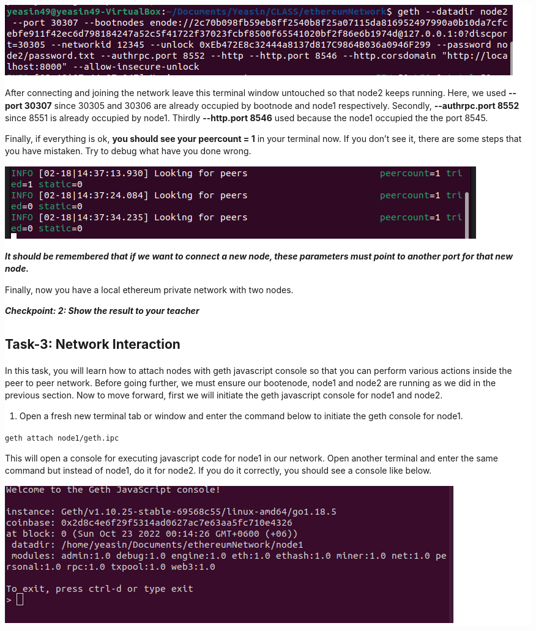 
![App Screenshot](./_readme-image/image12.png)

After connecting and joining the network leave this terminal window untouched so that node2 keeps running. Here, we used **--port 30307** since 30305 and 30306 are already occupied by bootnode and node1 respectively. Secondly, **--authrpc.port 8552** since 8551 is already occupied by node1. Thirdly **--http.port 8546** used because the node1 occupied the the port 8545. 

Finally, if everything is ok, **you should see your peercount = 1** in your terminal now. If you don’t see it, there are some steps that you have mistaken. Try to debug what have you done wrong.

![App Screenshot](./_readme-image/image12_1.png)

**_It should be remembered that if we want to connect a new node, these parameters must point to another port for that new node._**

Finally, now you have a local ethereum private network with two nodes. 

**_Checkpoint: 2: Show the result to your teacher_**

## Task-3: Network Interaction
In this task, you will learn how to attach nodes with geth javascript console so that you can perform various actions inside the peer to peer network. Before going further, we must ensure our bootenode, node1 and node2 are running as we did in the previous section. Now  to move forward, first we will initiate the geth javascript console for node1 and node2.

1. Open a fresh new terminal tab or window and enter the command below to initiate the geth console for node1.
```
geth attach node1/geth.ipc
```
This will open a console for executing javascript code for node1 in our network. Open another 
terminal and enter the same command but instead of node1, do it for node2. If you do it 
correctly, you should see a console like below.

![App Screenshot](./_readme-image/image13.png)
